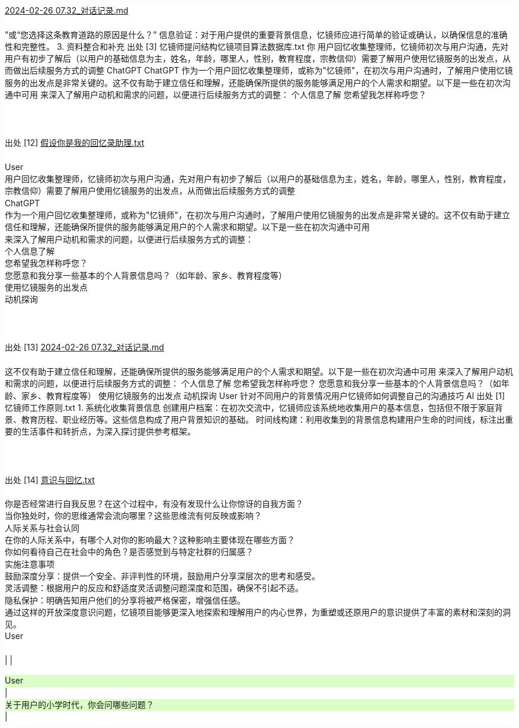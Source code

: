 [2024-02-26 07.32_对话记录.md](http://127.0.0.1:7861/knowledge_base/download_doc?knowledge_base_name=%E6%86%B6%E9%95%9C%E5%B8%88%EF%BC%88%E6%95%B0%E5%AD%97%E5%9B%9E%E5%BF%86%E5%8A%A9%E7%90%86%EF%BC%89&file_name=2024-02-26+07.32_%E5%AF%B9%E8%AF%9D%E8%AE%B0%E5%BD%95.md) <br><br>”或“您选择这条教育道路的原因是什么？” 信息验证：对于用户提供的重要背景信息，忆镜师应进行简单的验证或确认，以确保信息的准确性和完整性。 3. 资料整合和补充 出处 [3] 忆镜师提问结构忆镜项目算法数据库.txt 你 用户回忆收集整理师，忆镜师初次与用户沟通，先对用户有初步了解后（以用户的基础信息为主，姓名，年龄，哪里人，性别，教育程度，宗教信仰）需要了解用户使用忆镜服务的出发点，从而做出后续服务方式的调整 ChatGPT ChatGPT 作为一个用户回忆收集整理师，或称为"忆镜师"，在初次与用户沟通时，了解用户使用忆镜服务的出发点是非常关键的。这不仅有助于建立信任和理解，还能确保所提供的服务能够满足用户的个人需求和期望。以下是一些在初次沟通中可用 来深入了解用户动机和需求的问题，以便进行后续服务方式的调整： 个人信息了解 您希望我怎样称呼您？<br><br><br><br>出处 [12] [假设你是我的回忆录助理.txt](http://127.0.0.1:7861/knowledge_base/download_doc?knowledge_base_name=%E6%86%B6%E9%95%9C%E5%B8%88%EF%BC%88%E6%95%B0%E5%AD%97%E5%9B%9E%E5%BF%86%E5%8A%A9%E7%90%86%EF%BC%89&file_name=%E5%81%87%E8%AE%BE%E4%BD%A0%E6%98%AF%E6%88%91%E7%9A%84%E5%9B%9E%E5%BF%86%E5%BD%95%E5%8A%A9%E7%90%86.txt) <br><br>User<br>用户回忆收集整理师，忆镜师初次与用户沟通，先对用户有初步了解后（以用户的基础信息为主，姓名，年龄，哪里人，性别，教育程度，宗教信仰）需要了解用户使用忆镜服务的出发点，从而做出后续服务方式的调整<br>ChatGPT<br>作为一个用户回忆收集整理师，或称为"忆镜师"，在初次与用户沟通时，了解用户使用忆镜服务的出发点是非常关键的。这不仅有助于建立信任和理解，还能确保所提供的服务能够满足用户的个人需求和期望。以下是一些在初次沟通中可用<br>来深入了解用户动机和需求的问题，以便进行后续服务方式的调整：<br>个人信息了解<br>您希望我怎样称呼您？<br>您愿意和我分享一些基本的个人背景信息吗？（如年龄、家乡、教育程度等）<br>使用忆镜服务的出发点<br>动机探询<br><br><br><br>出处 [13] [2024-02-26 07.32_对话记录.md](http://127.0.0.1:7861/knowledge_base/download_doc?knowledge_base_name=%E6%86%B6%E9%95%9C%E5%B8%88%EF%BC%88%E6%95%B0%E5%AD%97%E5%9B%9E%E5%BF%86%E5%8A%A9%E7%90%86%EF%BC%89&file_name=2024-02-26+07.32_%E5%AF%B9%E8%AF%9D%E8%AE%B0%E5%BD%95.md) <br><br>这不仅有助于建立信任和理解，还能确保所提供的服务能够满足用户的个人需求和期望。以下是一些在初次沟通中可用 来深入了解用户动机和需求的问题，以便进行后续服务方式的调整： 个人信息了解 您希望我怎样称呼您？ 您愿意和我分享一些基本的个人背景信息吗？（如年龄、家乡、教育程度等） 使用忆镜服务的出发点 动机探询 User 针对不同用户的背景情况用户忆镜师如何调整自己的沟通技巧 AI 出处 [1] 忆镜师工作原则.txt 1. 系统化收集背景信息 创建用户档案：在初次交流中，忆镜师应该系统地收集用户的基本信息，包括但不限于家庭背景、教育历程、职业经历等。这些信息构成了用户背景知识的基础。 时间线构建：利用收集到的背景信息构建用户生命的时间线，标注出重要的生活事件和转折点，为深入探讨提供参考框架。<br><br><br><br>出处 [14] [意识与回忆.txt](http://127.0.0.1:7861/knowledge_base/download_doc?knowledge_base_name=%E6%86%B6%E9%95%9C%E5%B8%88%EF%BC%88%E6%95%B0%E5%AD%97%E5%9B%9E%E5%BF%86%E5%8A%A9%E7%90%86%EF%BC%89&file_name=%E6%84%8F%E8%AF%86%E4%B8%8E%E5%9B%9E%E5%BF%86.txt) <br><br>你是否经常进行自我反思？在这个过程中，有没有发现什么让你惊讶的自我方面？<br>当你独处时，你的思维通常会流向哪里？这些思维流有何反映或影响？<br>人际关系与社会认同<br>在你的人际关系中，有哪个人对你的影响最大？这种影响主要体现在哪些方面？<br>你如何看待自己在社会中的角色？是否感觉到与特定社群的归属感？<br>实施注意事项<br>鼓励深度分享：提供一个安全、非评判性的环境，鼓励用户分享深层次的思考和感受。<br>灵活调整：根据用户的反应和舒适度灵活调整问题深度和范围，确保不引起不适。<br>隐私保护：明确告知用户他们的分享将被严格保密，增强信任感。<br>通过这样的开放深度意识问题，忆镜项目能够更深入地探索和理解用户的内心世界，为重塑或还原用户的意识提供了丰富的素材和深刻的洞见。<br>User<br><br></div>|
|<div style="background-color:#DCFDC8">User</div>|<div style="background-color:#DCFDC8">关于用户的小学时代，你会问哪些问题？</div>|